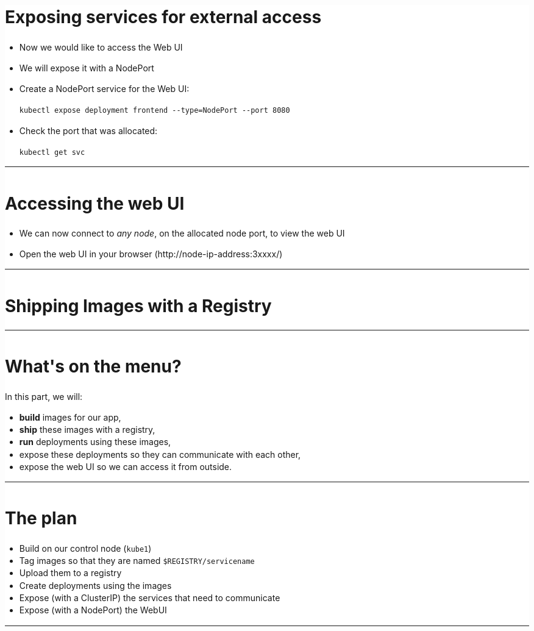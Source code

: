 # Exposing services for external access

- Now we would like to access the Web UI

- We will expose it with a NodePort

- Create a NodePort service for the Web UI:

  ```
  kubectl expose deployment frontend --type=NodePort --port 8080 
  ```

- Check the port that was allocated:

  ```
  kubectl get svc
  ```

---

# Accessing the web UI

- We can now connect to *any node*, on the allocated node port, to view the web UI

- Open the web UI in your browser (http://node-ip-address:3xxxx/)

---

# Shipping Images with a Registry

---

# What's on the menu?

In this part, we will:
- **build** images for our app,
- **ship** these images with a registry,
- **run** deployments using these images,
- expose these deployments so they can communicate with each other,
- expose the web UI so we can access it from outside.

---

# The plan

- Build on our control node (`kube1`)
- Tag images so that they are named `$REGISTRY/servicename`
- Upload them to a registry
- Create deployments using the images
- Expose (with a ClusterIP) the services that need to communicate
- Expose (with a NodePort) the WebUI

---